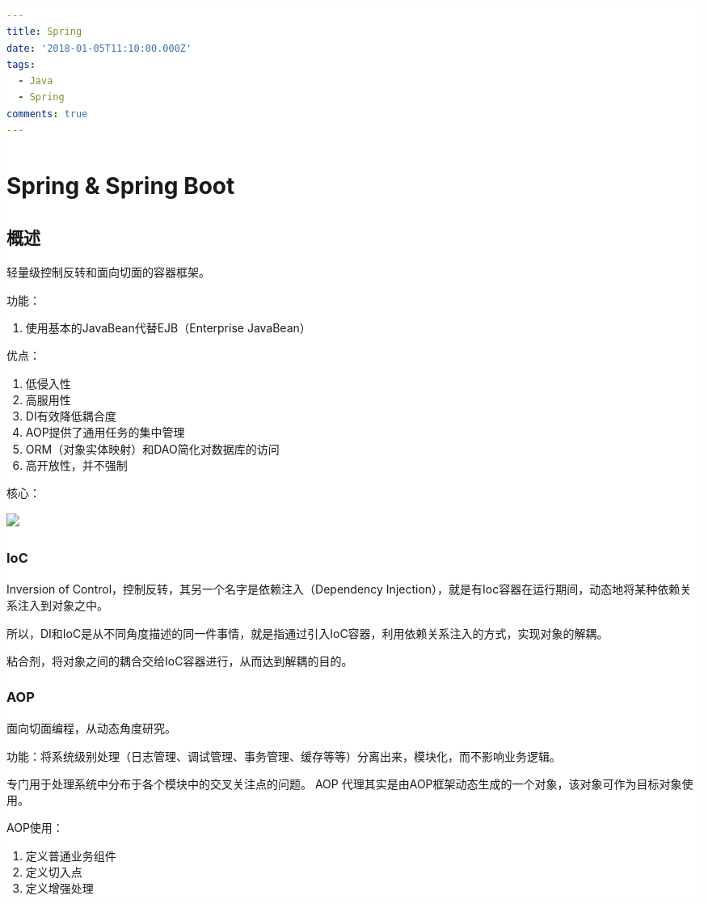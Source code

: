 ```yaml
---
title: Spring
date: '2018-01-05T11:10:00.000Z'
tags:
  - Java
  - Spring
comments: true
---
```


# Spring & Spring Boot

## 概述

轻量级控制反转和面向切面的容器框架。

功能：

1. 使用基本的JavaBean代替EJB（Enterprise JavaBean）

优点：

1. 低侵入性
2. 高服用性
3. DI有效降低耦合度
4. AOP提供了通用任务的集中管理
5. ORM（对象实体映射）和DAO简化对数据库的访问
6. 高开放性，并不强制

核心：

![](https://www.ibm.com/developerworks/cn/java/wa-spring1/spring_framework.gif)

### IoC

Inversion of Control，控制反转，其另一个名字是依赖注入（Dependency Injection），就是有Ioc容器在运行期间，动态地将某种依赖关系注入到对象之中。

所以，DI和IoC是从不同角度描述的同一件事情，就是指通过引入IoC容器，利用依赖关系注入的方式，实现对象的解耦。

粘合剂，将对象之间的耦合交给IoC容器进行，从而达到解耦的目的。

### AOP

面向切面编程，从动态角度研究。

功能：将系统级别处理（日志管理、调试管理、事务管理、缓存等等）分离出来，模块化，而不影响业务逻辑。

专门用于处理系统中分布于各个模块中的交叉关注点的问题。 AOP 代理其实是由AOP框架动态生成的一个对象，该对象可作为目标对象使用。

AOP使用：

1. 定义普通业务组件
2. 定义切入点
3. 定义增强处理
